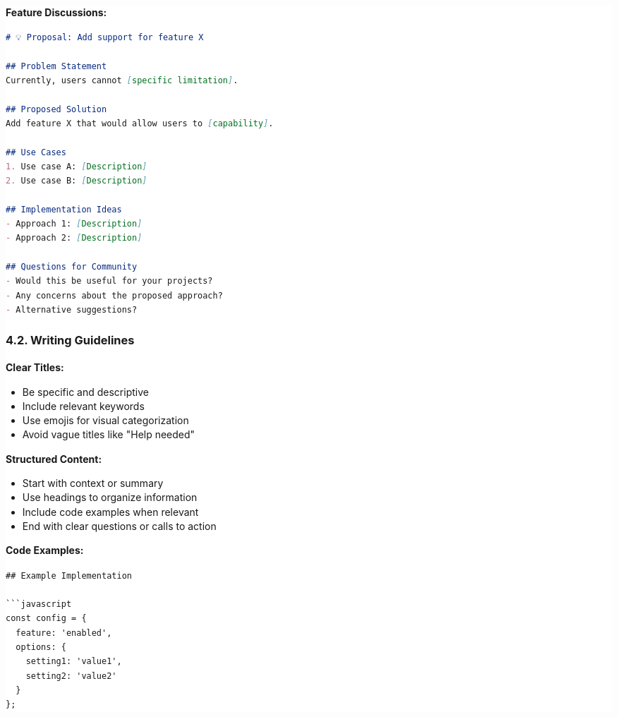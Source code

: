 **Feature Discussions:**

  ```markdown
  # 💡 Proposal: Add support for feature X

  ## Problem Statement
  Currently, users cannot [specific limitation].

  ## Proposed Solution
  Add feature X that would allow users to [capability].

  ## Use Cases
  1. Use case A: [Description]
  2. Use case B: [Description]

  ## Implementation Ideas
  - Approach 1: [Description]
  - Approach 2: [Description]

  ## Questions for Community
  - Would this be useful for your projects?
  - Any concerns about the proposed approach?
  - Alternative suggestions?
  ```

### 4.2. Writing Guidelines

**Clear Titles:**

  - Be specific and descriptive
  - Include relevant keywords
  - Use emojis for visual categorization
  - Avoid vague titles like "Help needed"

**Structured Content:**

- Start with context or summary
- Use headings to organize information
- Include code examples when relevant
- End with clear questions or calls to action

**Code Examples:**

    ## Example Implementation

    ```javascript
    const config = {
      feature: 'enabled',
      options: {
        setting1: 'value1',
        setting2: 'value2'
      }
    };
